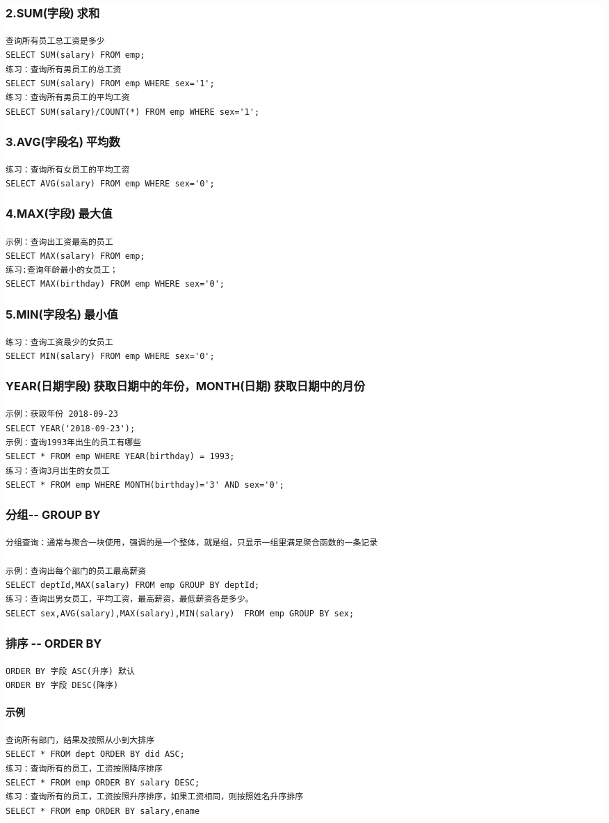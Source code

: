 ### 2.SUM(字段) 求和
	查询所有员工总工资是多少
	SELECT SUM(salary) FROM emp;  
	练习：查询所有男员工的总工资
	SELECT SUM(salary) FROM emp WHERE sex='1';
	练习：查询所有男员工的平均工资
	SELECT SUM(salary)/COUNT(*) FROM emp WHERE sex='1';

### 3.AVG(字段名) 平均数
	练习：查询所有女员工的平均工资
	SELECT AVG(salary) FROM emp WHERE sex='0'; 

### 4.MAX(字段) 最大值
	示例：查询出工资最高的员工
	SELECT MAX(salary) FROM emp;
	练习:查询年龄最小的女员工；
	SELECT MAX(birthday) FROM emp WHERE sex='0';

### 5.MIN(字段名) 最小值
	练习：查询工资最少的女员工
	SELECT MIN(salary) FROM emp WHERE sex='0';

### YEAR(日期字段) 获取日期中的年份，MONTH(日期) 获取日期中的月份
	示例：获取年份 2018-09-23
	SELECT YEAR('2018-09-23');
	示例：查询1993年出生的员工有哪些
	SELECT * FROM emp WHERE YEAR(birthday) = 1993;
	练习：查询3月出生的女员工
	SELECT * FROM emp WHERE MONTH(birthday)='3' AND sex='0'; 

### 分组-- GROUP BY
	分组查询：通常与聚合一块使用，强调的是一个整体，就是组，只显示一组里满足聚合函数的一条记录
	
	示例：查询出每个部门的员工最高薪资
	SELECT deptId,MAX(salary) FROM emp GROUP BY deptId;
	练习：查询出男女员工，平均工资，最高薪资，最低薪资各是多少。
	SELECT sex,AVG(salary),MAX(salary),MIN(salary)  FROM emp GROUP BY sex;

### 排序 -- ORDER BY
	ORDER BY 字段 ASC(升序) 默认
	ORDER BY 字段 DESC(降序)

#### 示例
	查询所有部门，结果及按照从小到大排序
	SELECT * FROM dept ORDER BY did ASC;
	练习：查询所有的员工，工资按照降序排序
	SELECT * FROM emp ORDER BY salary DESC;
	练习：查询所有的员工，工资按照升序排序，如果工资相同，则按照姓名升序排序
	SELECT * FROM emp ORDER BY salary,ename
